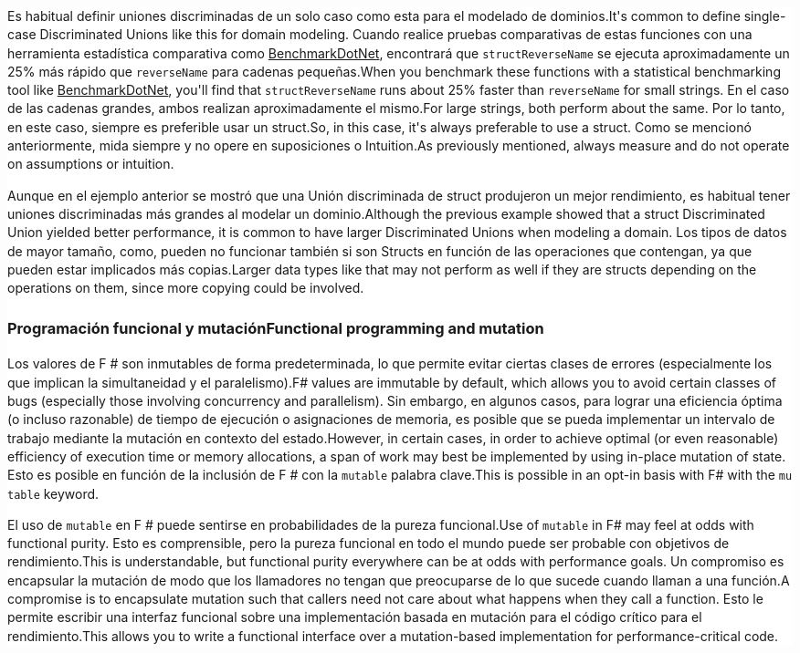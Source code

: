 <span data-ttu-id="8a1d7-304">Es habitual definir uniones discriminadas de un solo caso como esta para el modelado de dominios.</span><span class="sxs-lookup"><span data-stu-id="8a1d7-304">It's common to define single-case Discriminated Unions like this for domain modeling.</span></span> <span data-ttu-id="8a1d7-305">Cuando realice pruebas comparativas de estas funciones con una herramienta estadística comparativa como [BenchmarkDotNet](https://benchmarkdotnet.org/), encontrará que `structReverseName` se ejecuta aproximadamente un 25% más rápido que `reverseName` para cadenas pequeñas.</span><span class="sxs-lookup"><span data-stu-id="8a1d7-305">When you benchmark these functions with a statistical benchmarking tool like [BenchmarkDotNet](https://benchmarkdotnet.org/), you'll find that `structReverseName` runs about 25% faster than `reverseName` for small strings.</span></span> <span data-ttu-id="8a1d7-306">En el caso de las cadenas grandes, ambos realizan aproximadamente el mismo.</span><span class="sxs-lookup"><span data-stu-id="8a1d7-306">For large strings, both perform about the same.</span></span> <span data-ttu-id="8a1d7-307">Por lo tanto, en este caso, siempre es preferible usar un struct.</span><span class="sxs-lookup"><span data-stu-id="8a1d7-307">So, in this case, it's always preferable to use a struct.</span></span> <span data-ttu-id="8a1d7-308">Como se mencionó anteriormente, mida siempre y no opere en suposiciones o Intuition.</span><span class="sxs-lookup"><span data-stu-id="8a1d7-308">As previously mentioned, always measure and do not operate on assumptions or intuition.</span></span>

<span data-ttu-id="8a1d7-309">Aunque en el ejemplo anterior se mostró que una Unión discriminada de struct produjeron un mejor rendimiento, es habitual tener uniones discriminadas más grandes al modelar un dominio.</span><span class="sxs-lookup"><span data-stu-id="8a1d7-309">Although the previous example showed that a struct Discriminated Union yielded better performance, it is common to have larger Discriminated Unions when modeling a domain.</span></span> <span data-ttu-id="8a1d7-310">Los tipos de datos de mayor tamaño, como, pueden no funcionar también si son Structs en función de las operaciones que contengan, ya que pueden estar implicados más copias.</span><span class="sxs-lookup"><span data-stu-id="8a1d7-310">Larger data types like that may not perform as well if they are structs depending on the operations on them, since more copying could be involved.</span></span>

### <a name="functional-programming-and-mutation"></a><span data-ttu-id="8a1d7-311">Programación funcional y mutación</span><span class="sxs-lookup"><span data-stu-id="8a1d7-311">Functional programming and mutation</span></span>

<span data-ttu-id="8a1d7-312">Los valores de F # son inmutables de forma predeterminada, lo que permite evitar ciertas clases de errores (especialmente los que implican la simultaneidad y el paralelismo).</span><span class="sxs-lookup"><span data-stu-id="8a1d7-312">F# values are immutable by default, which allows you to avoid certain classes of bugs (especially those involving concurrency and parallelism).</span></span> <span data-ttu-id="8a1d7-313">Sin embargo, en algunos casos, para lograr una eficiencia óptima (o incluso razonable) de tiempo de ejecución o asignaciones de memoria, es posible que se pueda implementar un intervalo de trabajo mediante la mutación en contexto del estado.</span><span class="sxs-lookup"><span data-stu-id="8a1d7-313">However, in certain cases, in order to achieve optimal (or even reasonable) efficiency of execution time or memory allocations, a span of work may best be implemented by using in-place mutation of state.</span></span> <span data-ttu-id="8a1d7-314">Esto es posible en función de la inclusión de F # con la `mutable` palabra clave.</span><span class="sxs-lookup"><span data-stu-id="8a1d7-314">This is possible in an opt-in basis with F# with the `mutable` keyword.</span></span>

<span data-ttu-id="8a1d7-315">El uso de `mutable` en F # puede sentirse en probabilidades de la pureza funcional.</span><span class="sxs-lookup"><span data-stu-id="8a1d7-315">Use of `mutable` in F# may feel at odds with functional purity.</span></span> <span data-ttu-id="8a1d7-316">Esto es comprensible, pero la pureza funcional en todo el mundo puede ser probable con objetivos de rendimiento.</span><span class="sxs-lookup"><span data-stu-id="8a1d7-316">This is understandable, but functional purity everywhere can be at odds with performance goals.</span></span> <span data-ttu-id="8a1d7-317">Un compromiso es encapsular la mutación de modo que los llamadores no tengan que preocuparse de lo que sucede cuando llaman a una función.</span><span class="sxs-lookup"><span data-stu-id="8a1d7-317">A compromise is to encapsulate mutation such that callers need not care about what happens when they call a function.</span></span> <span data-ttu-id="8a1d7-318">Esto le permite escribir una interfaz funcional sobre una implementación basada en mutación para el código crítico para el rendimiento.</span><span class="sxs-lookup"><span data-stu-id="8a1d7-318">This allows you to write a functional interface over a mutation-based implementation for performance-critical code.</span></span>
